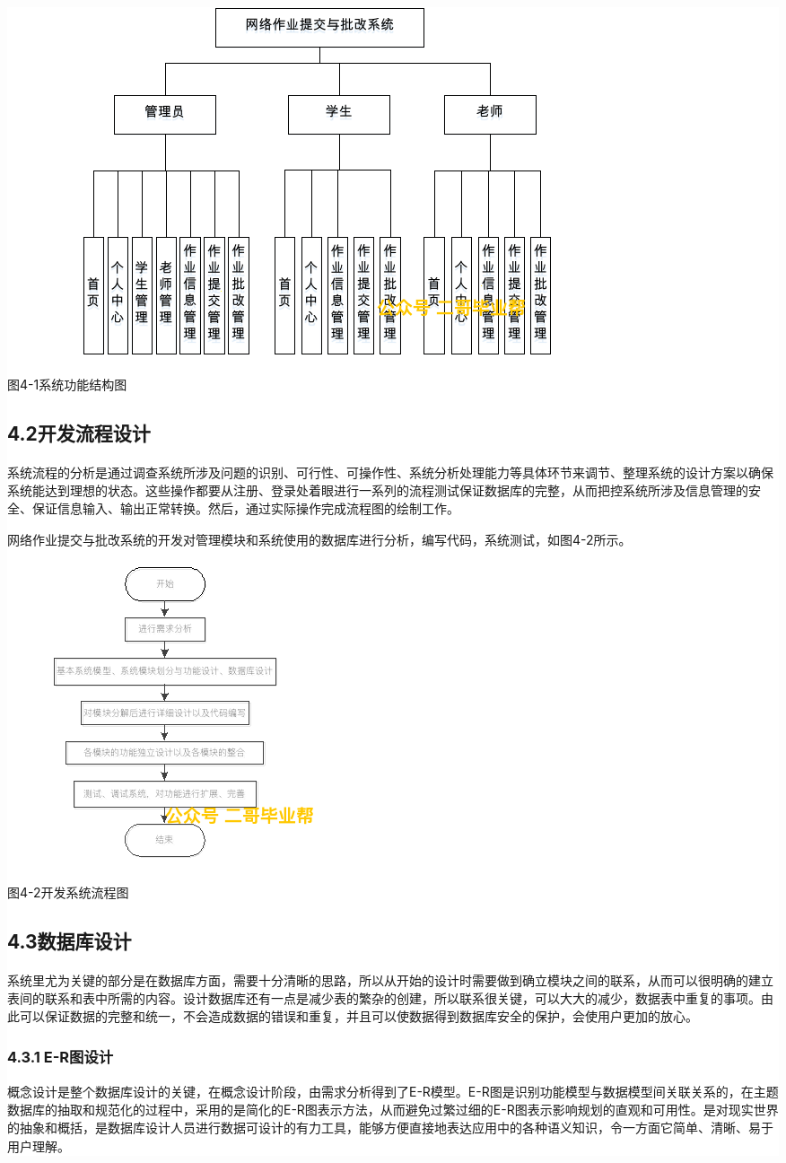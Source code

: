 `     `![](/md/blog.005.png) 

图4-1系统功能结构图
## 4.2开发流程设计
系统流程的分析是通过调查系统所涉及问题的识别、可行性、可操作性、系统分析处理能力等具体环节来调节、整理系统的设计方案以确保系统能达到理想的状态。这些操作都要从注册、登录处着眼进行一系列的流程测试保证数据库的完整，从而把控系统所涉及信息管理的安全、保证信息输入、输出正常转换。然后，通过实际操作完成流程图的绘制工作。

网络作业提交与批改系统的开发对管理模块和系统使用的数据库进行分析，编写代码，系统测试，如图4-2所示。

![](/md/blog.006.png)

图4-2开发系统流程图

## 4.3数据库设计
系统里尤为关键的部分是在数据库方面，需要十分清晰的思路，所以从开始的设计时需要做到确立模块之间的联系，从而可以很明确的建立表间的联系和表中所需的内容。设计数据库还有一点是减少表的繁杂的创建，所以联系很关键，可以大大的减少，数据表中重复的事项。由此可以保证数据的完整和统一，不会造成数据的错误和重复，并且可以使数据得到数据库安全的保护，会使用户更加的放心。
### 4.3.1 E-R图设计
概念设计是整个数据库设计的关键，在概念设计阶段，由需求分析得到了E-R模型。E-R图是识别功能模型与数据模型间关联关系的，在主题数据库的抽取和规范化的过程中，采用的是简化的E-R图表示方法，从而避免过繁过细的E-R图表示影响规划的直观和可用性。是对现实世界的抽象和概括，是数据库设计人员进行数据可设计的有力工具，能够方便直接地表达应用中的各种语义知识，令一方面它简单、清晰、易于用户理解。
